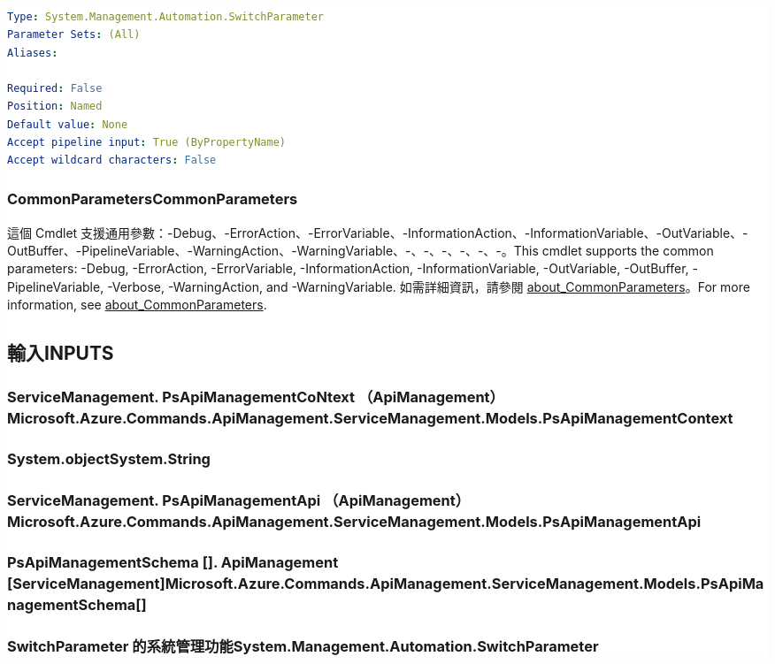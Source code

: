 ```yaml
Type: System.Management.Automation.SwitchParameter
Parameter Sets: (All)
Aliases:

Required: False
Position: Named
Default value: None
Accept pipeline input: True (ByPropertyName)
Accept wildcard characters: False
```

### <span data-ttu-id="4f33b-170">CommonParameters</span><span class="sxs-lookup"><span data-stu-id="4f33b-170">CommonParameters</span></span>
<span data-ttu-id="4f33b-171">這個 Cmdlet 支援通用參數：-Debug、-ErrorAction、-ErrorVariable、-InformationAction、-InformationVariable、-OutVariable、-OutBuffer、-PipelineVariable、-WarningAction、-WarningVariable、-、-、-、-、-、-。</span><span class="sxs-lookup"><span data-stu-id="4f33b-171">This cmdlet supports the common parameters: -Debug, -ErrorAction, -ErrorVariable, -InformationAction, -InformationVariable, -OutVariable, -OutBuffer, -PipelineVariable, -Verbose, -WarningAction, and -WarningVariable.</span></span> <span data-ttu-id="4f33b-172">如需詳細資訊，請參閱 [about_CommonParameters](http://go.microsoft.com/fwlink/?LinkID=113216)。</span><span class="sxs-lookup"><span data-stu-id="4f33b-172">For more information, see [about_CommonParameters](http://go.microsoft.com/fwlink/?LinkID=113216).</span></span>

## <span data-ttu-id="4f33b-173">輸入</span><span class="sxs-lookup"><span data-stu-id="4f33b-173">INPUTS</span></span>

### <span data-ttu-id="4f33b-174">ServiceManagement. PsApiManagementCoNtext （ApiManagement）</span><span class="sxs-lookup"><span data-stu-id="4f33b-174">Microsoft.Azure.Commands.ApiManagement.ServiceManagement.Models.PsApiManagementContext</span></span>

### <span data-ttu-id="4f33b-175">System.object</span><span class="sxs-lookup"><span data-stu-id="4f33b-175">System.String</span></span>

### <span data-ttu-id="4f33b-176">ServiceManagement. PsApiManagementApi （ApiManagement）</span><span class="sxs-lookup"><span data-stu-id="4f33b-176">Microsoft.Azure.Commands.ApiManagement.ServiceManagement.Models.PsApiManagementApi</span></span>

### <span data-ttu-id="4f33b-177">PsApiManagementSchema []. ApiManagement [ServiceManagement]</span><span class="sxs-lookup"><span data-stu-id="4f33b-177">Microsoft.Azure.Commands.ApiManagement.ServiceManagement.Models.PsApiManagementSchema[]</span></span>

### <span data-ttu-id="4f33b-178">SwitchParameter 的系統管理功能</span><span class="sxs-lookup"><span data-stu-id="4f33b-178">System.Management.Automation.SwitchParameter</span></span>
